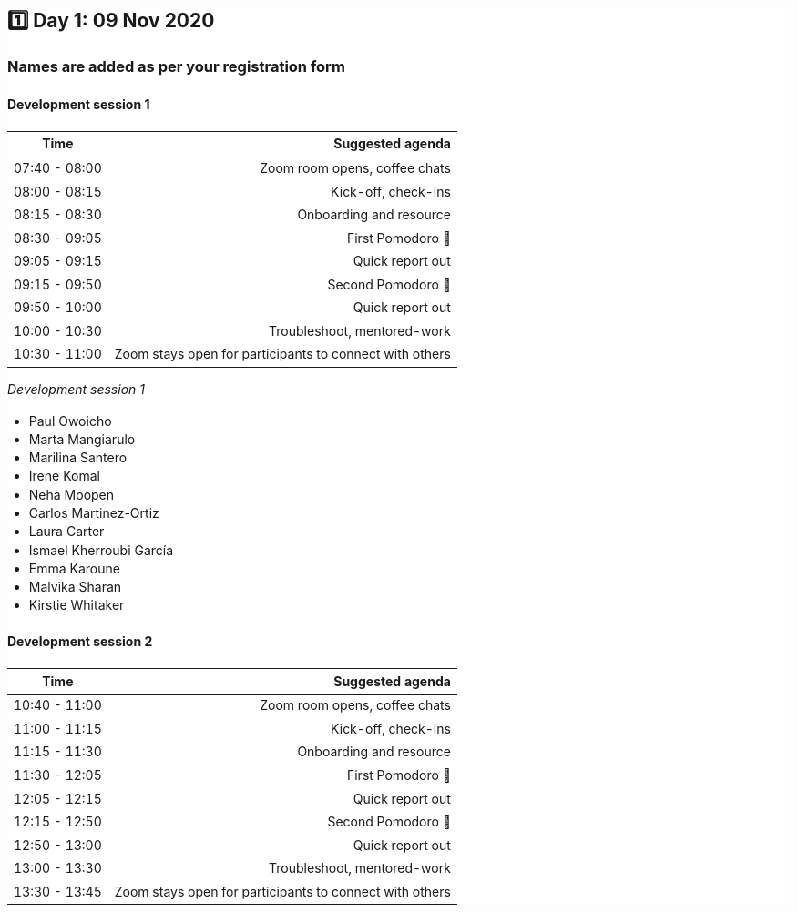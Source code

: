 
:one: Day 1: 09 Nov 2020
---
### Names are added as per your registration form

#### Development session 1

| Time          |              Suggested agenda |
| ------------- | -----------------------------:|
| 07:40 - 08:00 | Zoom room opens, coffee chats |
| 08:00 - 08:15 |           Kick-off, check-ins |
| 08:15 - 08:30 |      Onboarding and resource |
| 08:30 - 09:05 |                First Pomodoro :tomato: |
| 09:05 - 09:15 |              Quick report out |
| 09:15 - 09:50 |               Second Pomodoro :tomato: |
| 09:50 - 10:00 |              Quick report out |
| 10:00 - 10:30 |   Troubleshoot, mentored-work |
| 10:30 - 11:00 | Zoom stays open for participants to connect with others |

*Development session 1*

- Paul Owoicho
- Marta Mangiarulo
- Marilina Santero
- Irene Komal
- Neha Moopen
- Carlos Martinez-Ortiz
- Laura Carter
- Ismael Kherroubi García
- Emma Karoune
- Malvika Sharan
- Kirstie Whitaker


#### Development session 2

| Time          |              Suggested agenda |
| ------------- | -----------------------------:|
| 10:40 - 11:00 | Zoom room opens, coffee chats |
| 11:00 - 11:15 |           Kick-off, check-ins |
| 11:15 - 11:30 |      Onboarding and  resource |
| 11:30 - 12:05 |                First Pomodoro :tomato: |
| 12:05 - 12:15 |              Quick report out |
| 12:15 - 12:50 |               Second Pomodoro :tomato: |
| 12:50 - 13:00 |              Quick report out |
| 13:00 - 13:30 |   Troubleshoot, mentored-work |
| 13:30 - 13:45 | Zoom stays open for participants to connect with others |
